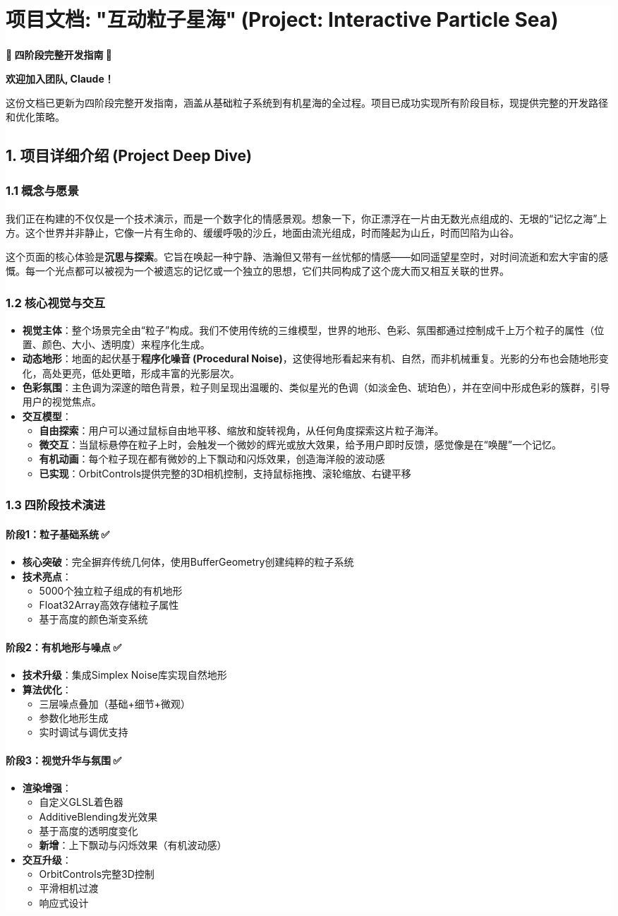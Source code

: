 # 项目文档: "互动粒子星海" (Project: Interactive Particle Sea)
**🌊 四阶段完整开发指南 🌊**

**欢迎加入团队, Claude！**

这份文档已更新为四阶段完整开发指南，涵盖从基础粒子系统到有机星海的全过程。项目已成功实现所有阶段目标，现提供完整的开发路径和优化策略。

## 1. 项目详细介绍 (Project Deep Dive)

### 1.1 概念与愿景

我们正在构建的不仅仅是一个技术演示，而是一个数字化的情感景观。想象一下，你正漂浮在一片由无数光点组成的、无垠的“记忆之海”上方。这个世界并非静止，它像一片有生命的、缓缓呼吸的沙丘，地面由流光组成，时而隆起为山丘，时而凹陷为山谷。

这个页面的核心体验是**沉思与探索**。它旨在唤起一种宁静、浩瀚但又带有一丝忧郁的情感——如同遥望星空时，对时间流逝和宏大宇宙的感慨。每一个光点都可以被视为一个被遗忘的记忆或一个独立的思想，它们共同构成了这个庞大而又相互关联的世界。

### 1.2 核心视觉与交互

- **视觉主体**：整个场景完全由“粒子”构成。我们不使用传统的三维模型，世界的地形、色彩、氛围都通过控制成千上万个粒子的属性（位置、颜色、大小、透明度）来程序化生成。
- **动态地形**：地面的起伏基于**程序化噪音 (Procedural Noise)**，这使得地形看起来有机、自然，而非机械重复。光影的分布也会随地形变化，高处更亮，低处更暗，形成丰富的光影层次。
- **色彩氛围**：主色调为深邃的暗色背景，粒子则呈现出温暖的、类似星光的色调（如淡金色、琥珀色），并在空间中形成色彩的簇群，引导用户的视觉焦点。
- **交互模型**：
  - **自由探索**：用户可以通过鼠标自由地平移、缩放和旋转视角，从任何角度探索这片粒子海洋。
  - **微交互**：当鼠标悬停在粒子上时，会触发一个微妙的辉光或放大效果，给予用户即时反馈，感觉像是在“唤醒”一个记忆。
  - **有机动画**：每个粒子现在都有微妙的上下飘动和闪烁效果，创造海洋般的波动感
  - **已实现**：OrbitControls提供完整的3D相机控制，支持鼠标拖拽、滚轮缩放、右键平移

### 1.3 四阶段技术演进

#### 阶段1：粒子基础系统 ✅
- **核心突破**：完全摒弃传统几何体，使用BufferGeometry创建纯粹的粒子系统
- **技术亮点**：
  - 5000个独立粒子组成的有机地形
  - Float32Array高效存储粒子属性
  - 基于高度的颜色渐变系统

#### 阶段2：有机地形与噪点 ✅
- **技术升级**：集成Simplex Noise库实现自然地形
- **算法优化**：
  - 三层噪点叠加（基础+细节+微观）
  - 参数化地形生成
  - 实时调试与调优支持

#### 阶段3：视觉升华与氛围 ✅
- **渲染增强**：
  - 自定义GLSL着色器
  - AdditiveBlending发光效果
  - 基于高度的透明度变化
  - **新增**：上下飘动与闪烁效果（有机波动感）
- **交互升级**：
  - OrbitControls完整3D控制
  - 平滑相机过渡
  - 响应式设计

